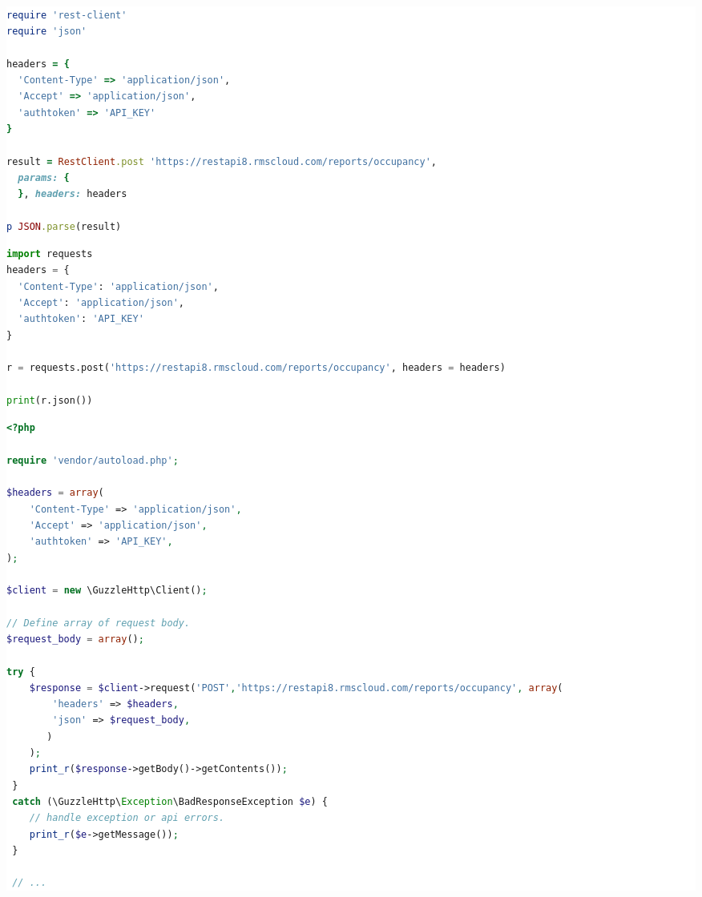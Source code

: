 ```ruby
require 'rest-client'
require 'json'

headers = {
  'Content-Type' => 'application/json',
  'Accept' => 'application/json',
  'authtoken' => 'API_KEY'
}

result = RestClient.post 'https://restapi8.rmscloud.com/reports/occupancy',
  params: {
  }, headers: headers

p JSON.parse(result)

```

```python
import requests
headers = {
  'Content-Type': 'application/json',
  'Accept': 'application/json',
  'authtoken': 'API_KEY'
}

r = requests.post('https://restapi8.rmscloud.com/reports/occupancy', headers = headers)

print(r.json())

```

```php
<?php

require 'vendor/autoload.php';

$headers = array(
    'Content-Type' => 'application/json',
    'Accept' => 'application/json',
    'authtoken' => 'API_KEY',
);

$client = new \GuzzleHttp\Client();

// Define array of request body.
$request_body = array();

try {
    $response = $client->request('POST','https://restapi8.rmscloud.com/reports/occupancy', array(
        'headers' => $headers,
        'json' => $request_body,
       )
    );
    print_r($response->getBody()->getContents());
 }
 catch (\GuzzleHttp\Exception\BadResponseException $e) {
    // handle exception or api errors.
    print_r($e->getMessage());
 }

 // ...

```
